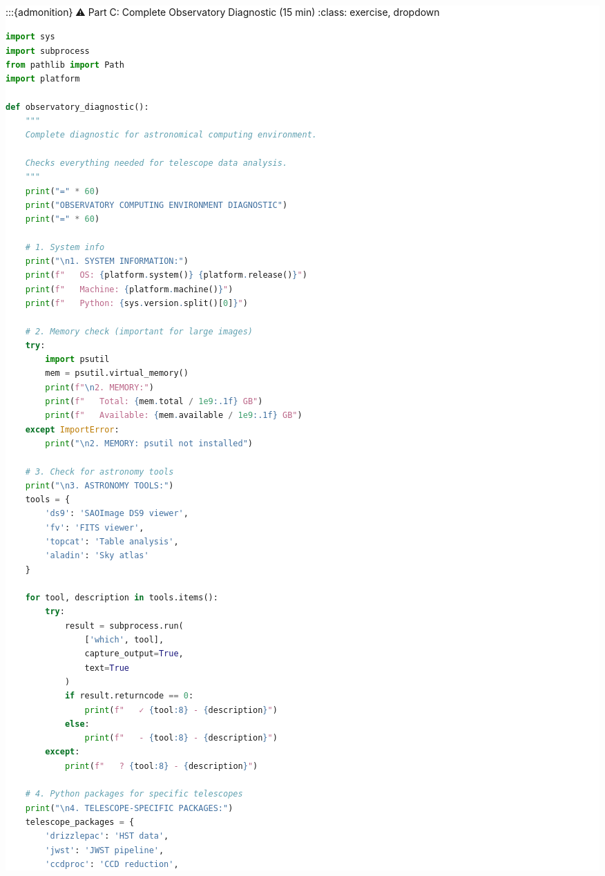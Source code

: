 :::{admonition} ⚠️ Part C: Complete Observatory Diagnostic (15 min)
:class: exercise, dropdown

```python
import sys
import subprocess
from pathlib import Path
import platform

def observatory_diagnostic():
    """
    Complete diagnostic for astronomical computing environment.
    
    Checks everything needed for telescope data analysis.
    """
    print("=" * 60)
    print("OBSERVATORY COMPUTING ENVIRONMENT DIAGNOSTIC")
    print("=" * 60)
    
    # 1. System info
    print("\n1. SYSTEM INFORMATION:")
    print(f"   OS: {platform.system()} {platform.release()}")
    print(f"   Machine: {platform.machine()}")
    print(f"   Python: {sys.version.split()[0]}")
    
    # 2. Memory check (important for large images)
    try:
        import psutil
        mem = psutil.virtual_memory()
        print(f"\n2. MEMORY:")
        print(f"   Total: {mem.total / 1e9:.1f} GB")
        print(f"   Available: {mem.available / 1e9:.1f} GB")
    except ImportError:
        print("\n2. MEMORY: psutil not installed")
    
    # 3. Check for astronomy tools
    print("\n3. ASTRONOMY TOOLS:")
    tools = {
        'ds9': 'SAOImage DS9 viewer',
        'fv': 'FITS viewer',
        'topcat': 'Table analysis',
        'aladin': 'Sky atlas'
    }
    
    for tool, description in tools.items():
        try:
            result = subprocess.run(
                ['which', tool], 
                capture_output=True, 
                text=True
            )
            if result.returncode == 0:
                print(f"   ✓ {tool:8} - {description}")
            else:
                print(f"   - {tool:8} - {description}")
        except:
            print(f"   ? {tool:8} - {description}")
    
    # 4. Python packages for specific telescopes
    print("\n4. TELESCOPE-SPECIFIC PACKAGES:")
    telescope_packages = {
        'drizzlepac': 'HST data',
        'jwst': 'JWST pipeline',
        'ccdproc': 'CCD reduction',
```